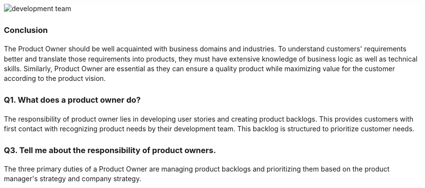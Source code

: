 ![development team](/blog/product-owner-s-role-and-responsibility/Oppibrinken_moomin_g.png)

### Conclusion

The Product Owner should be well acquainted with business domains and industries. To understand customers' requirements better and translate those requirements into products, they must have extensive knowledge of business logic as well as technical skills. Similarly, Product Owner are essential as they can ensure a quality product while maximizing value for the customer according to the product vision.

### Q1. What does a product owner do?

The responsibility of product owner lies in developing user stories and creating product backlogs. This provides customers with first contact with recognizing product needs by their development team. This backlog is structured to prioritize customer needs.

### Q3. Tell me about the responsibility of product owners.

The three primary duties of a Product Owner are managing product backlogs and prioritizing them based on the product manager's strategy and company strategy.